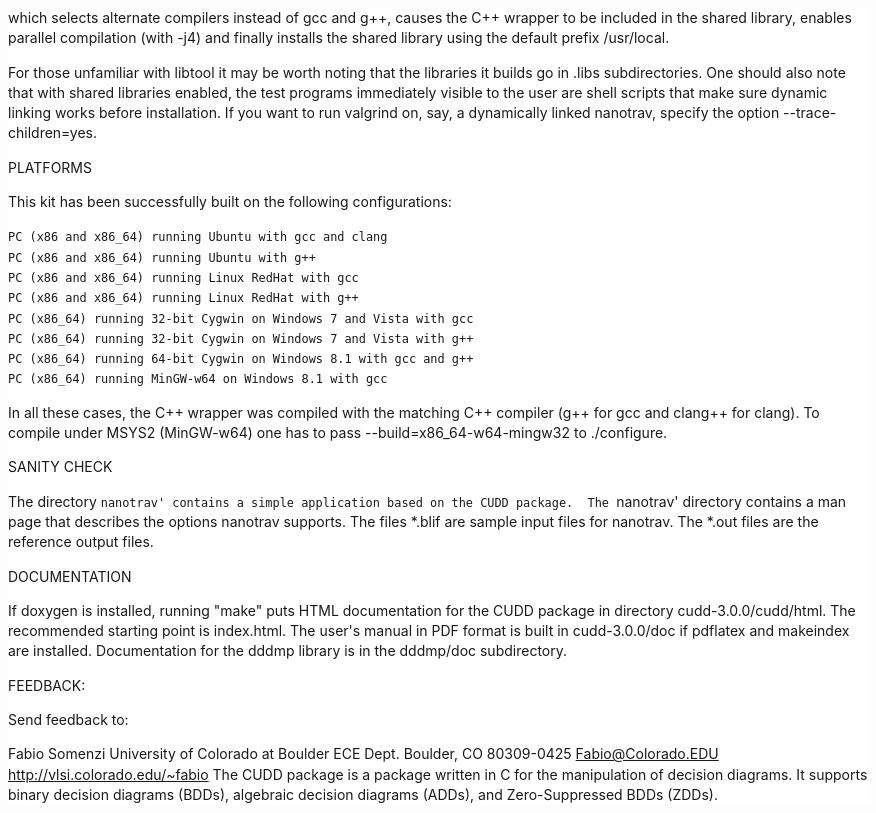 which selects alternate compilers instead of gcc and g++, causes the
C++ wrapper to be included in the shared library, enables parallel
compilation (with -j4) and finally installs the shared library using
the default prefix /usr/local.

For those unfamiliar with libtool it may be worth noting that the
libraries it builds go in .libs subdirectories.  One should also note
that with shared libraries enabled, the test programs immediately
visible to the user are shell scripts that make sure dynamic linking
works before installation.  If you want to run valgrind on, say, a
dynamically linked nanotrav, specify the option --trace-children=yes.

PLATFORMS

This kit has been successfully built on the following configurations:

    PC (x86 and x86_64) running Ubuntu with gcc and clang
    PC (x86 and x86_64) running Ubuntu with g++
    PC (x86 and x86_64) running Linux RedHat with gcc
    PC (x86 and x86_64) running Linux RedHat with g++
    PC (x86_64) running 32-bit Cygwin on Windows 7 and Vista with gcc
    PC (x86_64) running 32-bit Cygwin on Windows 7 and Vista with g++
    PC (x86_64) running 64-bit Cygwin on Windows 8.1 with gcc and g++
    PC (x86_64) running MinGW-w64 on Windows 8.1 with gcc

In all these cases, the C++ wrapper was compiled with the matching C++
compiler (g++ for gcc and clang++ for clang).  To compile under MSYS2
(MinGW-w64) one has to pass --build=x86_64-w64-mingw32 to ./configure.

SANITY CHECK

The directory `nanotrav' contains a simple application based on the
CUDD package.  The `nanotrav' directory contains a man page that
describes the options nanotrav supports.  The files *.blif are sample
input files for nanotrav.  The *.out files are the reference output
files.

DOCUMENTATION

If doxygen is installed, running "make" puts HTML documentation for
the CUDD package in directory cudd-3.0.0/cudd/html. The recommended
starting point is index.html.  The user's manual in PDF format is
built in cudd-3.0.0/doc if pdflatex and makeindex are installed.
Documentation for the dddmp library is in the dddmp/doc subdirectory.

FEEDBACK:

Send feedback to:

Fabio Somenzi
University of Colorado at Boulder
ECE Dept.
Boulder, CO 80309-0425
Fabio@Colorado.EDU
http://vlsi.colorado.edu/~fabio
The CUDD package is a package written in C for the manipulation of
decision diagrams.  It supports binary decision diagrams (BDDs),
algebraic decision diagrams (ADDs), and Zero-Suppressed BDDs (ZDDs).
